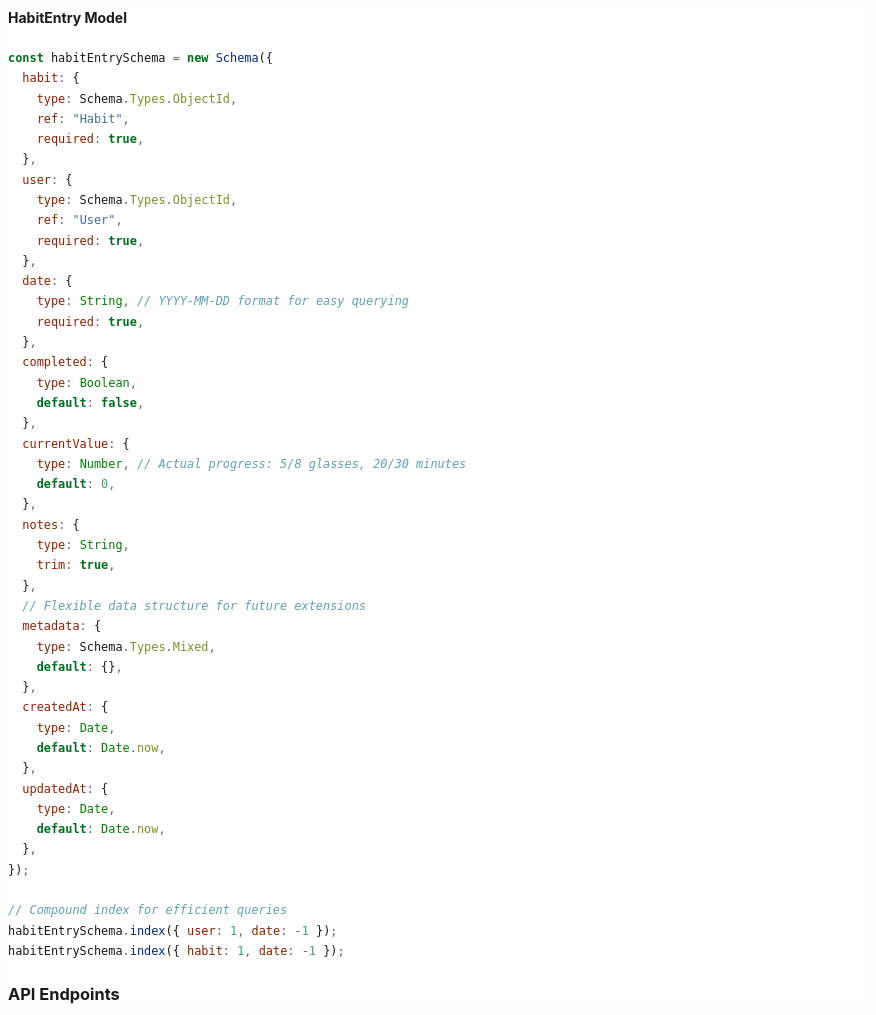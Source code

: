 #### HabitEntry Model

```javascript
const habitEntrySchema = new Schema({
  habit: {
    type: Schema.Types.ObjectId,
    ref: "Habit",
    required: true,
  },
  user: {
    type: Schema.Types.ObjectId,
    ref: "User",
    required: true,
  },
  date: {
    type: String, // YYYY-MM-DD format for easy querying
    required: true,
  },
  completed: {
    type: Boolean,
    default: false,
  },
  currentValue: {
    type: Number, // Actual progress: 5/8 glasses, 20/30 minutes
    default: 0,
  },
  notes: {
    type: String,
    trim: true,
  },
  // Flexible data structure for future extensions
  metadata: {
    type: Schema.Types.Mixed,
    default: {},
  },
  createdAt: {
    type: Date,
    default: Date.now,
  },
  updatedAt: {
    type: Date,
    default: Date.now,
  },
});

// Compound index for efficient queries
habitEntrySchema.index({ user: 1, date: -1 });
habitEntrySchema.index({ habit: 1, date: -1 });
```

### API Endpoints
